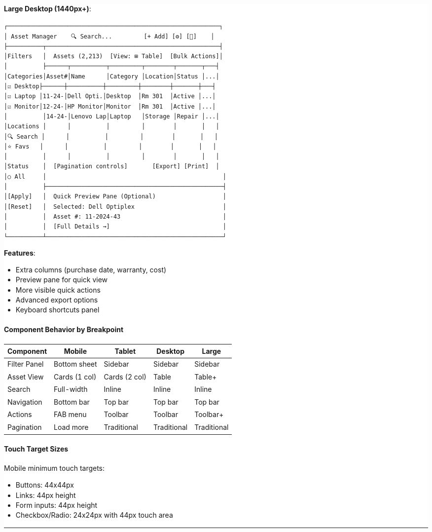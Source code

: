 **Large Desktop (1440px+)**:
```
┌────────────────────────────────────────────────────────────┐
│ Asset Manager    🔍 Search...         [+ Add] [⚙️] [👤]    │
├──────────┬─────────────────────────────────────────────────┤
│Filters   │  Assets (2,213)  [View: ⊞ Table]  [Bulk Actions]│
│          ├──────┬──────────┬─────────┬────────┬───────┬───┤
│Categories│Asset#│Name      │Category │Location│Status │...│
│☑️ Desktop├──────┼──────────┼─────────┼────────┼───────┼───┤
│☑️ Laptop │11-24-│Dell Opti.│Desktop  │Rm 301  │Active │...│
│☑️ Monitor│12-24-│HP Monitor│Monitor  │Rm 301  │Active │...│
│          │14-24-│Lenovo Lap│Laptop   │Storage │Repair │...│
│Locations │      │          │         │        │       │   │
│🔍 Search │      │          │         │        │       │   │
│⭐ Favs   │      │          │         │        │       │   │
│          │      │          │         │        │       │   │
│Status    │  [Pagination controls]       [Export] [Print]  │
│○ All     │                                                  │
│          ├──────────────────────────────────────────────────┤
│[Apply]   │  Quick Preview Pane (Optional)                   │
│[Reset]   │  Selected: Dell Optiplex                         │
│          │  Asset #: 11-2024-43                             │
│          │  [Full Details →]                                │
└──────────┴──────────────────────────────────────────────────┘
```

**Features**:
- Extra columns (purchase date, warranty, cost)
- Preview pane for quick view
- More visible quick actions
- Advanced export options
- Keyboard shortcuts panel

#### Component Behavior by Breakpoint

| Component | Mobile | Tablet | Desktop | Large |
|-----------|--------|--------|---------|-------|
| Filter Panel | Bottom sheet | Sidebar | Sidebar | Sidebar |
| Asset View | Cards (1 col) | Cards (2 col) | Table | Table+ |
| Search | Full-width | Inline | Inline | Inline |
| Navigation | Bottom bar | Top bar | Top bar | Top bar |
| Actions | FAB menu | Toolbar | Toolbar | Toolbar+ |
| Pagination | Load more | Traditional | Traditional | Traditional |

#### Touch Target Sizes

Mobile minimum touch targets:
- Buttons: 44x44px
- Links: 44px height
- Form inputs: 44px height
- Checkbox/Radio: 24x24px with 44px touch area

---